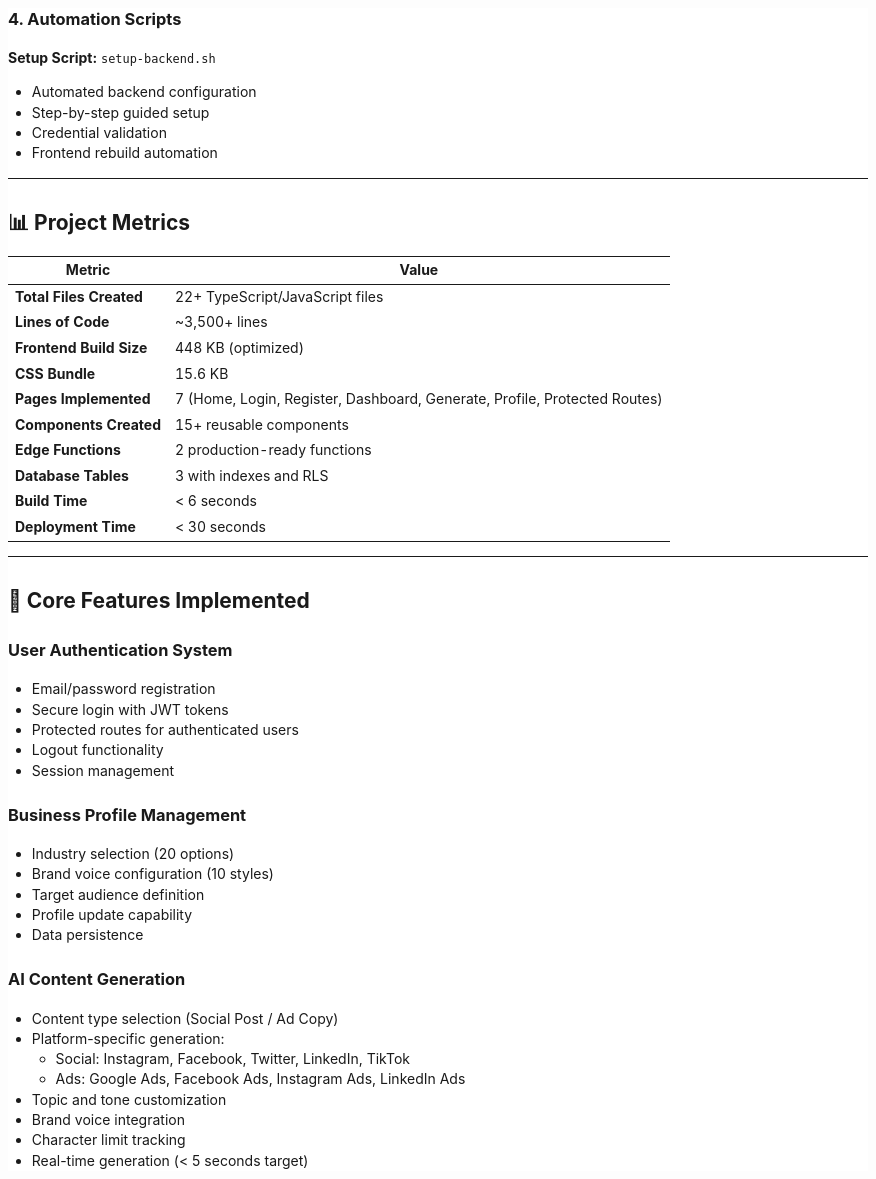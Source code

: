 ### 4. Automation Scripts

**Setup Script:** `setup-backend.sh`
- Automated backend configuration
- Step-by-step guided setup
- Credential validation
- Frontend rebuild automation

---

## 📊 Project Metrics

| Metric | Value |
|--------|-------|
| **Total Files Created** | 22+ TypeScript/JavaScript files |
| **Lines of Code** | ~3,500+ lines |
| **Frontend Build Size** | 448 KB (optimized) |
| **CSS Bundle** | 15.6 KB |
| **Pages Implemented** | 7 (Home, Login, Register, Dashboard, Generate, Profile, Protected Routes) |
| **Components Created** | 15+ reusable components |
| **Edge Functions** | 2 production-ready functions |
| **Database Tables** | 3 with indexes and RLS |
| **Build Time** | < 6 seconds |
| **Deployment Time** | < 30 seconds |

---

## 🎯 Core Features Implemented

### User Authentication System
- Email/password registration
- Secure login with JWT tokens
- Protected routes for authenticated users
- Logout functionality
- Session management

### Business Profile Management
- Industry selection (20 options)
- Brand voice configuration (10 styles)
- Target audience definition
- Profile update capability
- Data persistence

### AI Content Generation
- Content type selection (Social Post / Ad Copy)
- Platform-specific generation:
  - Social: Instagram, Facebook, Twitter, LinkedIn, TikTok
  - Ads: Google Ads, Facebook Ads, Instagram Ads, LinkedIn Ads
- Topic and tone customization
- Brand voice integration
- Character limit tracking
- Real-time generation (< 5 seconds target)
